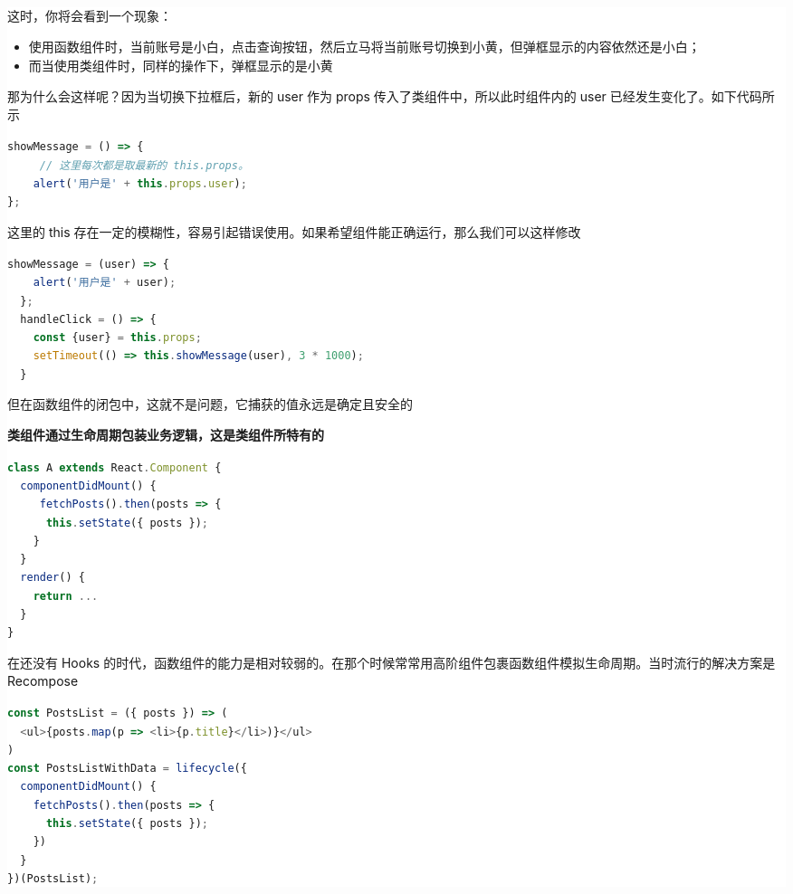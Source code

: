这时，你将会看到一个现象：

+ 使用函数组件时，当前账号是小白，点击查询按钮，然后立马将当前账号切换到小黄，但弹框显示的内容依然还是小白；
+ 而当使用类组件时，同样的操作下，弹框显示的是小黄

那为什么会这样呢？因为当切换下拉框后，新的 user 作为 props 传入了类组件中，所以此时组件内的 user 已经发生变化了。如下代码所示

```js
showMessage = () => {
     // 这里每次都是取最新的 this.props。
    alert('用户是' + this.props.user);
};
```

这里的 this 存在一定的模糊性，容易引起错误使用。如果希望组件能正确运行，那么我们可以这样修改

```js
showMessage = (user) => {
    alert('用户是' + user);
  };
  handleClick = () => {
    const {user} = this.props;
    setTimeout(() => this.showMessage(user), 3 * 1000);
  }
```

但在函数组件的闭包中，这就不是问题，它捕获的值永远是确定且安全的

**类组件通过生命周期包装业务逻辑，这是类组件所特有的**

```js
class A extends React.Component {
  componentDidMount() {
     fetchPosts().then(posts => {
      this.setState({ posts });
    }
  }
  render() {
    return ...
  }
}
```

在还没有 Hooks 的时代，函数组件的能力是相对较弱的。在那个时候常常用高阶组件包裹函数组件模拟生命周期。当时流行的解决方案是 Recompose

```js
const PostsList = ({ posts }) => (
  <ul>{posts.map(p => <li>{p.title}</li>)}</ul>
)
const PostsListWithData = lifecycle({
  componentDidMount() {
    fetchPosts().then(posts => {
      this.setState({ posts });
    })
  }
})(PostsList);
```
